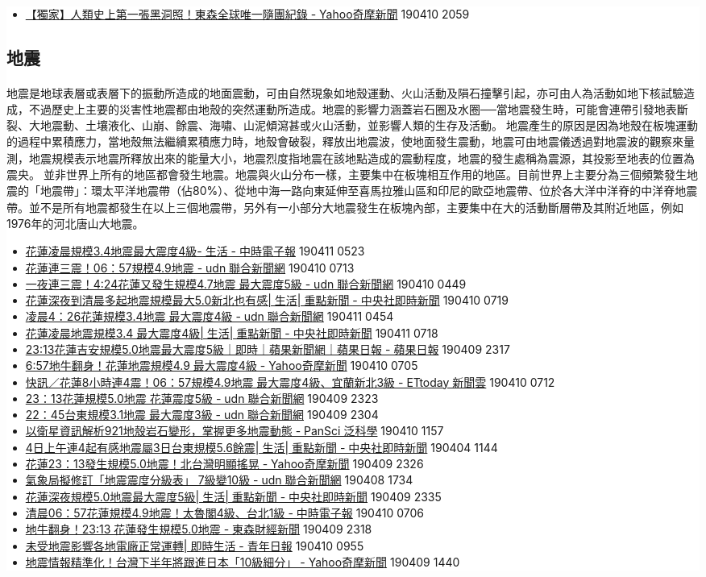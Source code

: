 - [【獨家】人類史上第一張黑洞照！東森全球唯一隨團紀錄 - Yahoo奇摩新聞](https://tw.news.yahoo.com/%E7%8D%A8%E5%AE%B6-%E4%BA%BA%E9%A1%9E%E5%8F%B2%E4%B8%8A%E7%AC%AC-%E5%BC%B5%E9%BB%91%E6%B4%9E%E7%85%A7-%E6%9D%B1%E6%A3%AE%E5%85%A8%E7%90%83%E5%94%AF-%E9%9A%A8%E5%9C%98%E7%B4%80%E9%8C%84-125900065.html "【獨家】人類史上第一張黑洞照！東森全球唯一隨團紀錄 - Yahoo奇摩新聞") 190410 2059

## 地震

地震是地球表層或表層下的振動所造成的地面震動，可由自然現象如地殼運動、火山活動及隕石撞擊引起，亦可由人為活動如地下核試驗造成，不過歷史上主要的災害性地震都由地殼的突然運動所造成。地震的影響力涵蓋岩石圈及水圈──當地震發生時，可能會連帶引發地表斷裂、大地震動、土壤液化、山崩、餘震、海嘯、山泥傾瀉甚或火山活動，並影響人類的生存及活動。
地震產生的原因是因為地殼在板塊運動的過程中累積應力，當地殼無法繼續累積應力時，地殼會破裂，釋放出地震波，使地面發生震動，地震可由地震儀透過對地震波的觀察來量測，地震規模表示地震所釋放出來的能量大小，地震烈度指地震在該地點造成的震動程度，地震的發生處稱為震源，其投影至地表的位置為震央。
並非世界上所有的地區都會發生地震。地震與火山分布一樣，主要集中在板塊相互作用的地區。目前世界上主要分為三個頻繁發生地震的「地震帶」：環太平洋地震帶（佔80%）、從地中海一路向東延伸至喜馬拉雅山區和印尼的歐亞地震帶、位於各大洋中洋脊的中洋脊地震帶。並不是所有地震都發生在以上三個地震帶，另外有一小部分大地震發生在板塊內部，主要集中在大的活動斷層帶及其附近地區，例如1976年的河北唐山大地震。
- [花蓮凌晨規模3.4地震最大震度4級- 生活 - 中時電子報](https://www.chinatimes.com/realtimenews/20190411001087-260405 "花蓮凌晨規模3.4地震最大震度4級- 生活 - 中時電子報") 190411 0523
- [花蓮連三震！06：57規模4.9地震 - udn 聯合新聞網](https://udn.com/news/story/7266/3746777 "花蓮連三震！06：57規模4.9地震 - udn 聯合新聞網") 190410 0713
- [一夜連三震！4:24花蓮又發生規模4.7地震 最大震度5級 - udn 聯合新聞網](https://udn.com/news/story/7266/3746759 "一夜連三震！4:24花蓮又發生規模4.7地震 最大震度5級 - udn 聯合新聞網") 190410 0449
- [花蓮深夜到清晨多起地震規模最大5.0新北也有感| 生活| 重點新聞 - 中央社即時新聞](https://www.cna.com.tw/news/firstnews/201904105001.aspx "花蓮深夜到清晨多起地震規模最大5.0新北也有感| 生活| 重點新聞 - 中央社即時新聞") 190410 0719
- [凌晨4：26花蓮規模3.4地震 最大震度4級 - udn 聯合新聞網](https://udn.com/news/story/7266/3749138 "凌晨4：26花蓮規模3.4地震 最大震度4級 - udn 聯合新聞網") 190411 0454
- [花蓮凌晨地震規模3.4 最大震度4級| 生活| 重點新聞 - 中央社即時新聞](https://www.cna.com.tw/news/firstnews/201904110010.aspx "花蓮凌晨地震規模3.4 最大震度4級| 生活| 重點新聞 - 中央社即時新聞") 190411 0718
- [23:13花蓮吉安規模5.0地震最大震度5級｜即時｜蘋果新聞網｜蘋果日報 - 蘋果日報](https://tw.appledaily.com/new/realtime/20190409/1547946/ "23:13花蓮吉安規模5.0地震最大震度5級｜即時｜蘋果新聞網｜蘋果日報 - 蘋果日報") 190409 2317
- [6:57地牛翻身！花蓮地震規模4.9 最大震度4級 - Yahoo奇摩新聞](https://tw.news.yahoo.com/657%E5%9C%B0%E7%89%9B%E7%BF%BB%E8%BA%AB%EF%BC%81%E4%BC%B0%E5%9C%B0%E9%9C%87%E8%A6%8F%E6%A8%A1%E9%81%944-8-230539635.html "6:57地牛翻身！花蓮地震規模4.9 最大震度4級 - Yahoo奇摩新聞") 190410 0705
- [快訊／花蓮8小時連4震！06：57規模4.9地震 最大震度4級、宜蘭新北3級 - ETtoday 新聞雲](https://www.ettoday.net/news/20190410/1418901.htm "快訊／花蓮8小時連4震！06：57規模4.9地震 最大震度4級、宜蘭新北3級 - ETtoday 新聞雲") 190410 0712
- [23：13花蓮規模5.0地震 花蓮震度5級 - udn 聯合新聞網](https://udn.com/news/story/7266/3746653 "23：13花蓮規模5.0地震 花蓮震度5級 - udn 聯合新聞網") 190409 2323
- [22：45台東規模3.1地震 最大震度3級 - udn 聯合新聞網](https://udn.com/news/story/7266/3746516 "22：45台東規模3.1地震 最大震度3級 - udn 聯合新聞網") 190409 2304
- [以衛星資訊解析921地殼岩石變形，掌握更多地震動態 - PanSci 泛科學](https://pansci.asia/archives/flash/157742 "以衛星資訊解析921地殼岩石變形，掌握更多地震動態 - PanSci 泛科學") 190410 1157
- [4日上午連4起有感地震屬3日台東規模5.6餘震| 生活| 重點新聞 - 中央社即時新聞](https://www.cna.com.tw/news/firstnews/201904040047.aspx "4日上午連4起有感地震屬3日台東規模5.6餘震| 生活| 重點新聞 - 中央社即時新聞") 190404 1144
- [花蓮23：13發生規模5.0地震！北台灣明顯搖晃 - Yahoo奇摩新聞](https://tw.news.yahoo.com/%E8%8A%B1%E8%93%AE23-13%E7%99%BC%E7%94%9F%E8%A6%8F%E6%A8%A15-0%E5%9C%B0%E9%9C%87-%E5%8C%97%E5%8F%B0%E7%81%A3%E6%98%8E%E9%A1%AF%E6%90%96%E6%99%83-152600040.html "花蓮23：13發生規模5.0地震！北台灣明顯搖晃 - Yahoo奇摩新聞") 190409 2326
- [氣象局擬修訂「地震震度分級表」 7級變10級 - udn 聯合新聞網](https://udn.com/news/story/7266/3743779 "氣象局擬修訂「地震震度分級表」 7級變10級 - udn 聯合新聞網") 190408 1734
- [花蓮深夜規模5.0地震最大震度5級| 生活| 重點新聞 - 中央社即時新聞](https://www.cna.com.tw/news/firstnews/201904090383.aspx "花蓮深夜規模5.0地震最大震度5級| 生活| 重點新聞 - 中央社即時新聞") 190409 2335
- [清晨06：57花蓮規模4.9地震！太魯閣4級、台北1級 - 中時電子報](https://www.chinatimes.com/realtimenews/20190410000953-260405 "清晨06：57花蓮規模4.9地震！太魯閣4級、台北1級 - 中時電子報") 190410 0706
- [地牛翻身！23:13 花蓮發生規模5.0地震 - 東森財經新聞](https://fnc.ebc.net.tw/FncNews/life/76269 "地牛翻身！23:13 花蓮發生規模5.0地震 - 東森財經新聞") 190409 2318
- [未受地震影響各地電廠正常運轉| 即時生活 - 青年日報](https://www.ydn.com.tw/News/331629 "未受地震影響各地電廠正常運轉| 即時生活 - 青年日報") 190410 0955
- [地震情報精準化！台灣下半年將跟進日本「10級細分」 - Yahoo奇摩新聞](https://tw.news.yahoo.com/video/%E5%9C%B0%E9%9C%87%E6%83%85%E5%A0%B1%E7%B2%BE%E6%BA%96%E5%8C%96-%E5%8F%B0%E7%81%A3%E4%B8%8B%E5%8D%8A%E5%B9%B4%E5%B0%87%E8%B7%9F%E9%80%B2%E6%97%A5%E6%9C%AC-10%E7%B4%9A%E7%B4%B0%E5%88%86-064051684.html "地震情報精準化！台灣下半年將跟進日本「10級細分」 - Yahoo奇摩新聞") 190409 1440

